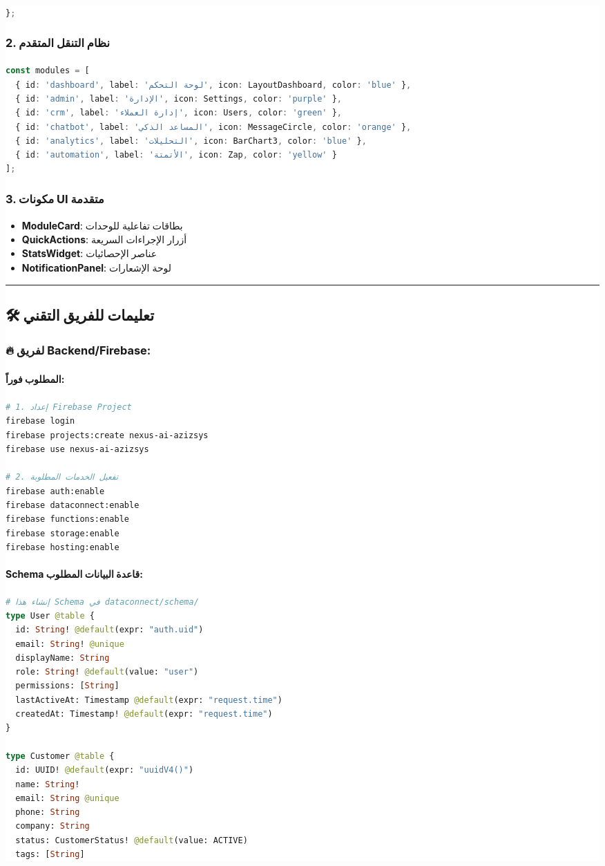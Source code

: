 ```typescript
};
```

### 2. نظام التنقل المتقدم
```typescript
const modules = [
  { id: 'dashboard', label: 'لوحة التحكم', icon: LayoutDashboard, color: 'blue' },
  { id: 'admin', label: 'الإدارة', icon: Settings, color: 'purple' },
  { id: 'crm', label: 'إدارة العملاء', icon: Users, color: 'green' },
  { id: 'chatbot', label: 'المساعد الذكي', icon: MessageCircle, color: 'orange' },
  { id: 'analytics', label: 'التحليلات', icon: BarChart3, color: 'blue' },
  { id: 'automation', label: 'الأتمتة', icon: Zap, color: 'yellow' }
];
```

### 3. مكونات UI متقدمة
- **ModuleCard**: بطاقات تفاعلية للوحدات
- **QuickActions**: أزرار الإجراءات السريعة  
- **StatsWidget**: عناصر الإحصائيات
- **NotificationPanel**: لوحة الإشعارات

---

## 🛠️ تعليمات للفريق التقني

### 🔥 لفريق Backend/Firebase:

#### المطلوب فوراً:
```bash
# 1. إعداد Firebase Project
firebase login
firebase projects:create nexus-ai-azizsys
firebase use nexus-ai-azizsys

# 2. تفعيل الخدمات المطلوبة
firebase auth:enable
firebase dataconnect:enable  
firebase functions:enable
firebase storage:enable
firebase hosting:enable
```

#### Schema قاعدة البيانات المطلوب:
```graphql
# إنشاء هذا Schema في dataconnect/schema/
type User @table {
  id: String! @default(expr: "auth.uid")
  email: String! @unique
  displayName: String
  role: String! @default(value: "user")
  permissions: [String]
  lastActiveAt: Timestamp @default(expr: "request.time")
  createdAt: Timestamp! @default(expr: "request.time")
}

type Customer @table {
  id: UUID! @default(expr: "uuidV4()")
  name: String!
  email: String @unique
  phone: String
  company: String
  status: CustomerStatus! @default(value: ACTIVE)
  tags: [String]
```